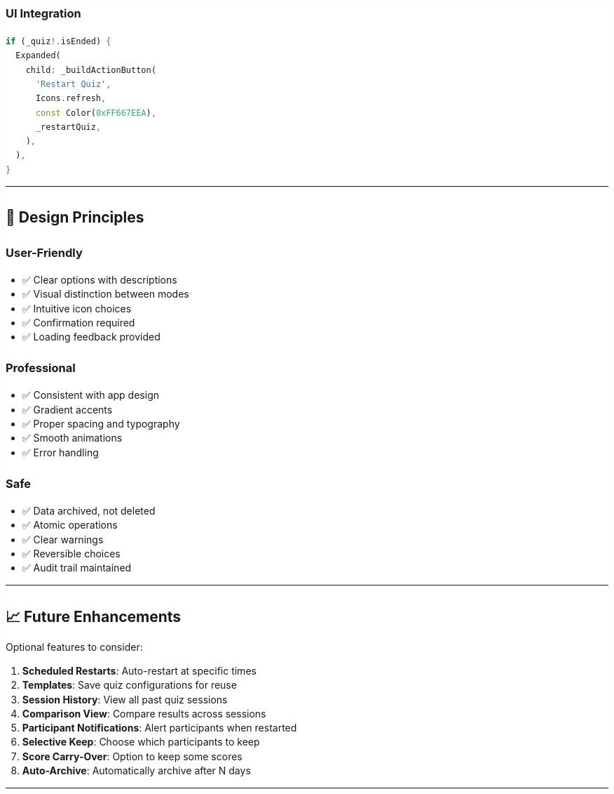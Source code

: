### UI Integration
```dart
if (_quiz!.isEnded) {
  Expanded(
    child: _buildActionButton(
      'Restart Quiz',
      Icons.refresh,
      const Color(0xFF667EEA),
      _restartQuiz,
    ),
  ),
}
```

---

## 🎨 Design Principles

### User-Friendly
- ✅ Clear options with descriptions
- ✅ Visual distinction between modes
- ✅ Intuitive icon choices
- ✅ Confirmation required
- ✅ Loading feedback provided

### Professional
- ✅ Consistent with app design
- ✅ Gradient accents
- ✅ Proper spacing and typography
- ✅ Smooth animations
- ✅ Error handling

### Safe
- ✅ Data archived, not deleted
- ✅ Atomic operations
- ✅ Clear warnings
- ✅ Reversible choices
- ✅ Audit trail maintained

---

## 📈 Future Enhancements

Optional features to consider:

1. **Scheduled Restarts**: Auto-restart at specific times
2. **Templates**: Save quiz configurations for reuse
3. **Session History**: View all past quiz sessions
4. **Comparison View**: Compare results across sessions
5. **Participant Notifications**: Alert participants when restarted
6. **Selective Keep**: Choose which participants to keep
7. **Score Carry-Over**: Option to keep some scores
8. **Auto-Archive**: Automatically archive after N days

---